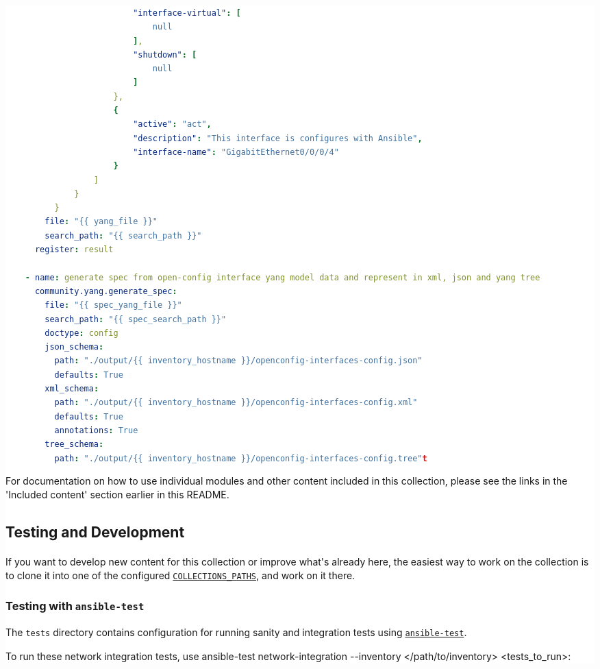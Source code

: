 ```yaml
                          "interface-virtual": [
                              null
                          ],
                          "shutdown": [
                              null
                          ]
                      },
                      {
                          "active": "act",
                          "description": "This interface is configures with Ansible",
                          "interface-name": "GigabitEthernet0/0/0/4"
                      }
                  ]
              }
          }
        file: "{{ yang_file }}"
        search_path: "{{ search_path }}"
      register: result

    - name: generate spec from open-config interface yang model data and represent in xml, json and yang tree
      community.yang.generate_spec:
        file: "{{ spec_yang_file }}"
        search_path: "{{ spec_search_path }}"
        doctype: config
        json_schema:
          path: "./output/{{ inventory_hostname }}/openconfig-interfaces-config.json"
          defaults: True
        xml_schema:
          path: "./output/{{ inventory_hostname }}/openconfig-interfaces-config.xml"
          defaults: True
          annotations: True
        tree_schema:
          path: "./output/{{ inventory_hostname }}/openconfig-interfaces-config.tree"t
```
For documentation on how to use individual modules and other content included in this collection, please see the links in the 'Included content' section earlier in this README.

## Testing and Development

If you want to develop new content for this collection or improve what's already here, the easiest way to work on the collection is to clone it into one of the configured [`COLLECTIONS_PATHS`](https://docs.ansible.com/ansible/latest/reference_appendices/config.html#collections-paths), and work on it there.

### Testing with `ansible-test`

The `tests` directory contains configuration for running sanity and integration tests using [`ansible-test`](https://docs.ansible.com/ansible/latest/dev_guide/testing_integration.html).

To run these network integration tests, use ansible-test network-integration --inventory </path/to/inventory> <tests_to_run>:
